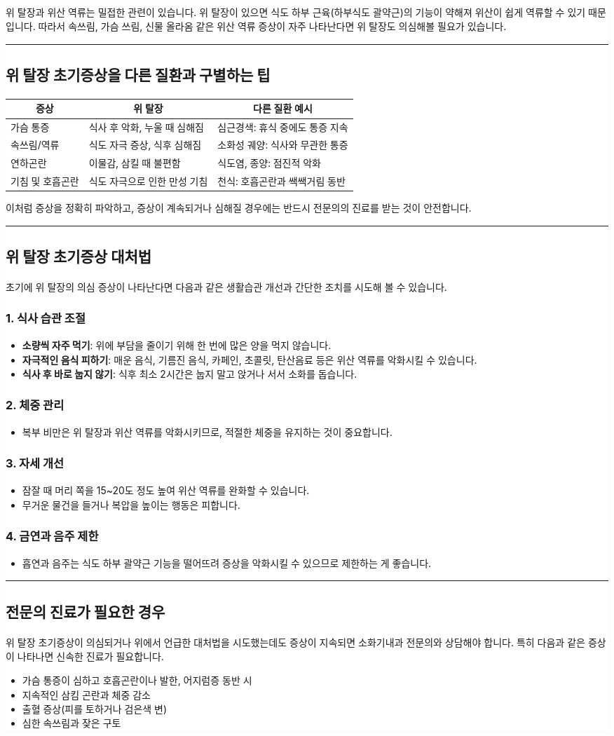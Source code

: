 위 탈장과 위산 역류는 밀접한 관련이 있습니다. 위 탈장이 있으면 식도 하부 근육(하부식도 괄약근)의 기능이 약해져 위산이 쉽게 역류할 수 있기 때문입니다. 따라서 속쓰림, 가슴 쓰림, 신물 올라옴 같은 위산 역류 증상이 자주 나타난다면 위 탈장도 의심해볼 필요가 있습니다.

---

## 위 탈장 초기증상을 다른 질환과 구별하는 팁

| 증상                  | 위 탈장                     | 다른 질환 예시              |
|---------------------|--------------------------|-------------------------|
| 가슴 통증              | 식사 후 악화, 누울 때 심해짐       | 심근경색: 휴식 중에도 통증 지속      |
| 속쓰림/역류             | 식도 자극 증상, 식후 심해짐         | 소화성 궤양: 식사와 무관한 통증       |
| 연하곤란               | 이물감, 삼킬 때 불편함             | 식도염, 종양: 점진적 악화           |
| 기침 및 호흡곤란          | 식도 자극으로 인한 만성 기침          | 천식: 호흡곤란과 쌕쌕거림 동반       |

이처럼 증상을 정확히 파악하고, 증상이 계속되거나 심해질 경우에는 반드시 전문의의 진료를 받는 것이 안전합니다.

---

## 위 탈장 초기증상 대처법

초기에 위 탈장의 의심 증상이 나타난다면 다음과 같은 생활습관 개선과 간단한 조치를 시도해 볼 수 있습니다.

### 1. 식사 습관 조절

- **소량씩 자주 먹기**: 위에 부담을 줄이기 위해 한 번에 많은 양을 먹지 않습니다.
- **자극적인 음식 피하기**: 매운 음식, 기름진 음식, 카페인, 초콜릿, 탄산음료 등은 위산 역류를 악화시킬 수 있습니다.
- **식사 후 바로 눕지 않기**: 식후 최소 2시간은 눕지 말고 앉거나 서서 소화를 돕습니다.

### 2. 체중 관리

- 복부 비만은 위 탈장과 위산 역류를 악화시키므로, 적절한 체중을 유지하는 것이 중요합니다.

### 3. 자세 개선

- 잠잘 때 머리 쪽을 15~20도 정도 높여 위산 역류를 완화할 수 있습니다.
- 무거운 물건을 들거나 복압을 높이는 행동은 피합니다.

### 4. 금연과 음주 제한

- 흡연과 음주는 식도 하부 괄약근 기능을 떨어뜨려 증상을 악화시킬 수 있으므로 제한하는 게 좋습니다.

---

## 전문의 진료가 필요한 경우

위 탈장 초기증상이 의심되거나 위에서 언급한 대처법을 시도했는데도 증상이 지속되면 소화기내과 전문의와 상담해야 합니다. 특히 다음과 같은 증상이 나타나면 신속한 진료가 필요합니다.

- 가슴 통증이 심하고 호흡곤란이나 발한, 어지럼증 동반 시
- 지속적인 삼킴 곤란과 체중 감소
- 출혈 증상(피를 토하거나 검은색 변)
- 심한 속쓰림과 잦은 구토
